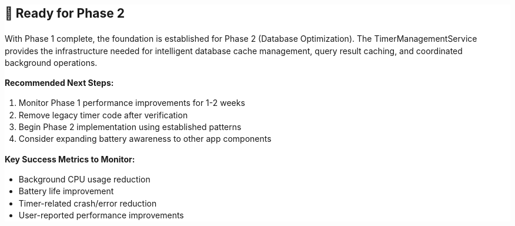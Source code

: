 ## 🚀 Ready for Phase 2

With Phase 1 complete, the foundation is established for Phase 2 (Database Optimization). The TimerManagementService provides the infrastructure needed for intelligent database cache management, query result caching, and coordinated background operations.

**Recommended Next Steps:**
1. Monitor Phase 1 performance improvements for 1-2 weeks
2. Remove legacy timer code after verification
3. Begin Phase 2 implementation using established patterns
4. Consider expanding battery awareness to other app components

**Key Success Metrics to Monitor:**
- Background CPU usage reduction
- Battery life improvement
- Timer-related crash/error reduction
- User-reported performance improvements 